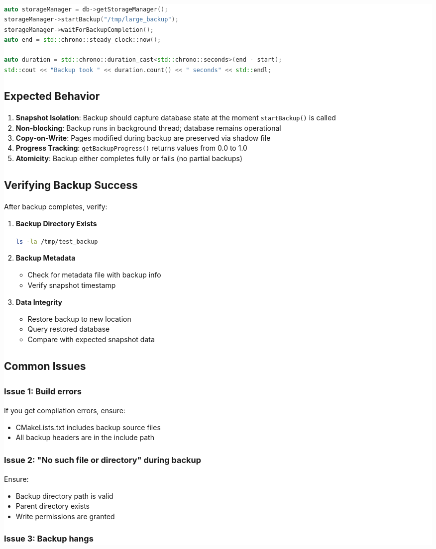 ```cpp
auto storageManager = db->getStorageManager();
storageManager->startBackup("/tmp/large_backup");
storageManager->waitForBackupCompletion();
auto end = std::chrono::steady_clock::now();

auto duration = std::chrono::duration_cast<std::chrono::seconds>(end - start);
std::cout << "Backup took " << duration.count() << " seconds" << std::endl;
```

## Expected Behavior

1. **Snapshot Isolation**: Backup should capture database state at the moment `startBackup()` is called
2. **Non-blocking**: Backup runs in background thread; database remains operational
3. **Copy-on-Write**: Pages modified during backup are preserved via shadow file
4. **Progress Tracking**: `getBackupProgress()` returns values from 0.0 to 1.0
5. **Atomicity**: Backup either completes fully or fails (no partial backups)

## Verifying Backup Success

After backup completes, verify:

1. **Backup Directory Exists**
   ```bash
   ls -la /tmp/test_backup
   ```

2. **Backup Metadata**
   - Check for metadata file with backup info
   - Verify snapshot timestamp

3. **Data Integrity**
   - Restore backup to new location
   - Query restored database
   - Compare with expected snapshot data

## Common Issues

### Issue 1: Build errors

If you get compilation errors, ensure:
- CMakeLists.txt includes backup source files
- All backup headers are in the include path

### Issue 2: "No such file or directory" during backup

Ensure:
- Backup directory path is valid
- Parent directory exists
- Write permissions are granted

### Issue 3: Backup hangs
